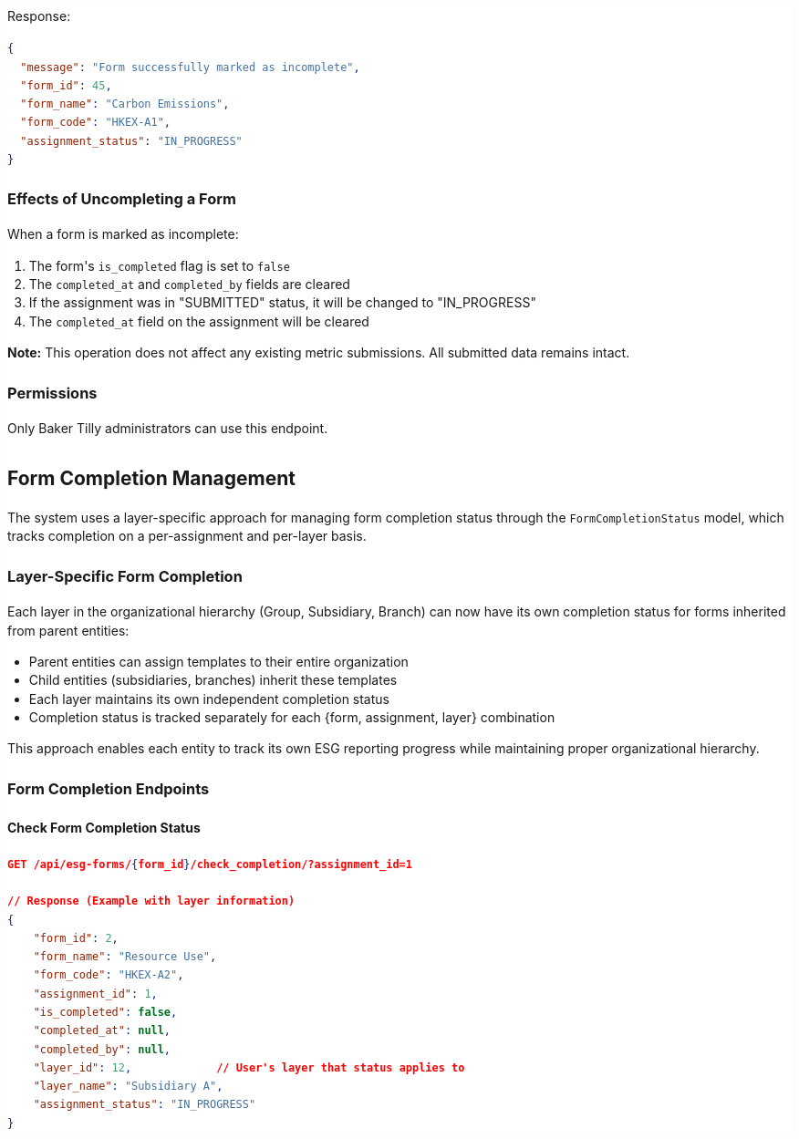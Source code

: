 Response:
```json
{
  "message": "Form successfully marked as incomplete",
  "form_id": 45,
  "form_name": "Carbon Emissions",
  "form_code": "HKEX-A1",
  "assignment_status": "IN_PROGRESS"
}
```

### Effects of Uncompleting a Form

When a form is marked as incomplete:

1. The form's `is_completed` flag is set to `false`
2. The `completed_at` and `completed_by` fields are cleared
3. If the assignment was in "SUBMITTED" status, it will be changed to "IN_PROGRESS"
4. The `completed_at` field on the assignment will be cleared

**Note:** This operation does not affect any existing metric submissions. All submitted data remains intact.

### Permissions

Only Baker Tilly administrators can use this endpoint.

## Form Completion Management

The system uses a layer-specific approach for managing form completion status through the `FormCompletionStatus` model, which tracks completion on a per-assignment and per-layer basis.

### Layer-Specific Form Completion

Each layer in the organizational hierarchy (Group, Subsidiary, Branch) can now have its own completion status for forms inherited from parent entities:

- Parent entities can assign templates to their entire organization
- Child entities (subsidiaries, branches) inherit these templates
- Each layer maintains its own independent completion status
- Completion status is tracked separately for each {form, assignment, layer} combination

This approach enables each entity to track its own ESG reporting progress while maintaining proper organizational hierarchy.

### Form Completion Endpoints

#### Check Form Completion Status
```json
GET /api/esg-forms/{form_id}/check_completion/?assignment_id=1

// Response (Example with layer information)
{
    "form_id": 2,
    "form_name": "Resource Use",
    "form_code": "HKEX-A2",
    "assignment_id": 1,
    "is_completed": false,
    "completed_at": null,
    "completed_by": null,
    "layer_id": 12,             // User's layer that status applies to
    "layer_name": "Subsidiary A",
    "assignment_status": "IN_PROGRESS"
}
```

